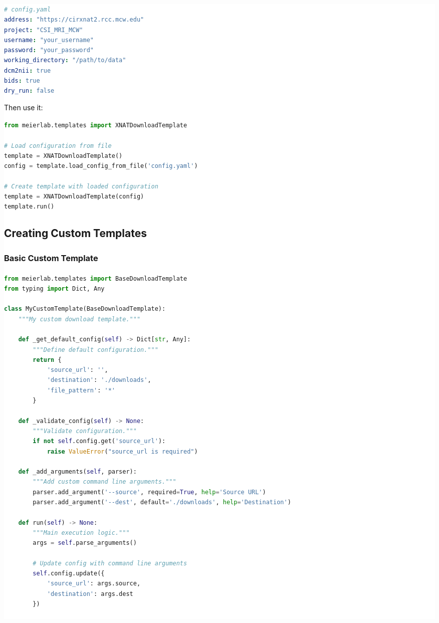 ```yaml
# config.yaml
address: "https://cirxnat2.rcc.mcw.edu"
project: "CSI_MRI_MCW"
username: "your_username"
password: "your_password"
working_directory: "/path/to/data"
dcm2nii: true
bids: true
dry_run: false
```

Then use it:

```python
from meierlab.templates import XNATDownloadTemplate

# Load configuration from file
template = XNATDownloadTemplate()
config = template.load_config_from_file('config.yaml')

# Create template with loaded configuration
template = XNATDownloadTemplate(config)
template.run()
```

## Creating Custom Templates

### Basic Custom Template

```python
from meierlab.templates import BaseDownloadTemplate
from typing import Dict, Any

class MyCustomTemplate(BaseDownloadTemplate):
    """My custom download template."""
    
    def _get_default_config(self) -> Dict[str, Any]:
        """Define default configuration."""
        return {
            'source_url': '',
            'destination': './downloads',
            'file_pattern': '*'
        }
    
    def _validate_config(self) -> None:
        """Validate configuration."""
        if not self.config.get('source_url'):
            raise ValueError("source_url is required")
    
    def _add_arguments(self, parser):
        """Add custom command line arguments."""
        parser.add_argument('--source', required=True, help='Source URL')
        parser.add_argument('--dest', default='./downloads', help='Destination')
    
    def run(self) -> None:
        """Main execution logic."""
        args = self.parse_arguments()
        
        # Update config with command line arguments
        self.config.update({
            'source_url': args.source,
            'destination': args.dest
        })
        
```